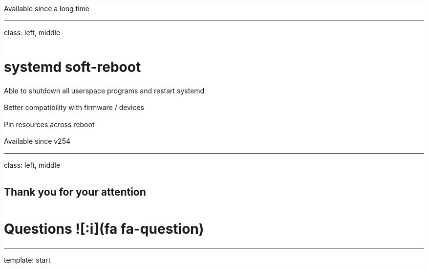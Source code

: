Available since a long time

---
class: left, middle

# systemd soft-reboot

Able to shutdown all userspace programs and restart systemd

Better compatibility with firmware / devices

Pin resources across reboot

Available since v254

---

class: left, middle

## Thank you for your attention

# Questions ![:i](fa fa-question)

---
template: start


